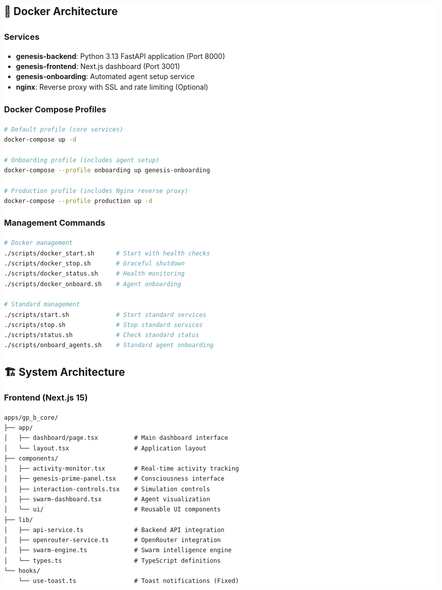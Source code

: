 ## 🐳 Docker Architecture

### Services
- **genesis-backend**: Python 3.13 FastAPI application (Port 8000)
- **genesis-frontend**: Next.js dashboard (Port 3001)
- **genesis-onboarding**: Automated agent setup service
- **nginx**: Reverse proxy with SSL and rate limiting (Optional)

### Docker Compose Profiles
```bash
# Default profile (core services)
docker-compose up -d

# Onboarding profile (includes agent setup)
docker-compose --profile onboarding up genesis-onboarding

# Production profile (includes Nginx reverse proxy)
docker-compose --profile production up -d
```

### Management Commands
```bash
# Docker management
./scripts/docker_start.sh      # Start with health checks
./scripts/docker_stop.sh       # Graceful shutdown
./scripts/docker_status.sh     # Health monitoring
./scripts/docker_onboard.sh    # Agent onboarding

# Standard management
./scripts/start.sh             # Start standard services
./scripts/stop.sh              # Stop standard services
./scripts/status.sh            # Check standard status
./scripts/onboard_agents.sh    # Standard agent onboarding
```

## 🏗️ System Architecture

### Frontend (Next.js 15)
```
apps/gp_b_core/
├── app/
│   ├── dashboard/page.tsx          # Main dashboard interface
│   └── layout.tsx                  # Application layout
├── components/
│   ├── activity-monitor.tsx        # Real-time activity tracking
│   ├── genesis-prime-panel.tsx     # Consciousness interface
│   ├── interaction-controls.tsx    # Simulation controls
│   ├── swarm-dashboard.tsx         # Agent visualization
│   └── ui/                         # Reusable UI components
├── lib/
│   ├── api-service.ts              # Backend API integration
│   ├── openrouter-service.ts       # OpenRouter integration
│   ├── swarm-engine.ts             # Swarm intelligence engine
│   └── types.ts                    # TypeScript definitions
└── hooks/
    └── use-toast.ts                # Toast notifications (Fixed)
```
